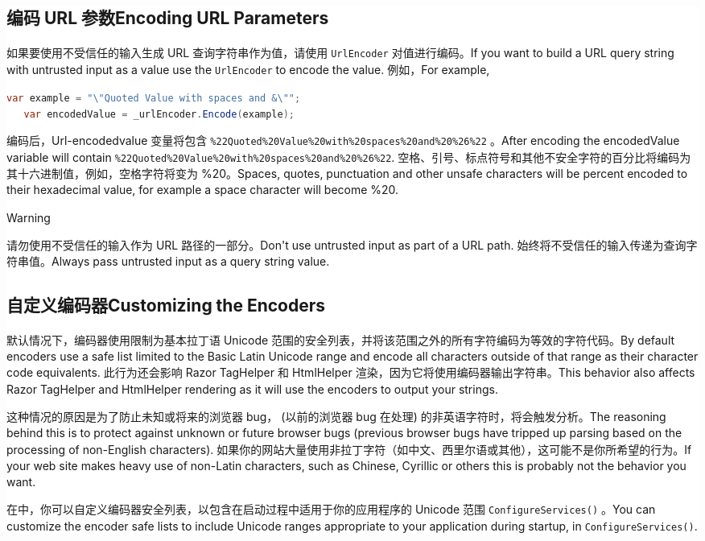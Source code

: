 
## <a name="encoding-url-parameters"></a><span data-ttu-id="70a06-149">编码 URL 参数</span><span class="sxs-lookup"><span data-stu-id="70a06-149">Encoding URL Parameters</span></span>

<span data-ttu-id="70a06-150">如果要使用不受信任的输入生成 URL 查询字符串作为值，请使用 `UrlEncoder` 对值进行编码。</span><span class="sxs-lookup"><span data-stu-id="70a06-150">If you want to build a URL query string with untrusted input as a value use the `UrlEncoder` to encode the value.</span></span> <span data-ttu-id="70a06-151">例如，</span><span class="sxs-lookup"><span data-stu-id="70a06-151">For example,</span></span>

```csharp
var example = "\"Quoted Value with spaces and &\"";
   var encodedValue = _urlEncoder.Encode(example);
   ```

<span data-ttu-id="70a06-152">编码后，Url-encodedvalue 变量将包含 `%22Quoted%20Value%20with%20spaces%20and%20%26%22` 。</span><span class="sxs-lookup"><span data-stu-id="70a06-152">After encoding the encodedValue variable will contain `%22Quoted%20Value%20with%20spaces%20and%20%26%22`.</span></span> <span data-ttu-id="70a06-153">空格、引号、标点符号和其他不安全字符的百分比将编码为其十六进制值，例如，空格字符将变为 %20。</span><span class="sxs-lookup"><span data-stu-id="70a06-153">Spaces, quotes, punctuation and other unsafe characters will be percent encoded to their hexadecimal value, for example a space character will become %20.</span></span>

>[!WARNING]
> <span data-ttu-id="70a06-154">请勿使用不受信任的输入作为 URL 路径的一部分。</span><span class="sxs-lookup"><span data-stu-id="70a06-154">Don't use untrusted input as part of a URL path.</span></span> <span data-ttu-id="70a06-155">始终将不受信任的输入传递为查询字符串值。</span><span class="sxs-lookup"><span data-stu-id="70a06-155">Always pass untrusted input as a query string value.</span></span>

<a name="security-cross-site-scripting-customization"></a>

## <a name="customizing-the-encoders"></a><span data-ttu-id="70a06-156">自定义编码器</span><span class="sxs-lookup"><span data-stu-id="70a06-156">Customizing the Encoders</span></span>

<span data-ttu-id="70a06-157">默认情况下，编码器使用限制为基本拉丁语 Unicode 范围的安全列表，并将该范围之外的所有字符编码为等效的字符代码。</span><span class="sxs-lookup"><span data-stu-id="70a06-157">By default encoders use a safe list limited to the Basic Latin Unicode range and encode all characters outside of that range as their character code equivalents.</span></span> <span data-ttu-id="70a06-158">此行为还会影响 Razor TagHelper 和 HtmlHelper 渲染，因为它将使用编码器输出字符串。</span><span class="sxs-lookup"><span data-stu-id="70a06-158">This behavior also affects Razor TagHelper and HtmlHelper rendering as it will use the encoders to output your strings.</span></span>

<span data-ttu-id="70a06-159">这种情况的原因是为了防止未知或将来的浏览器 bug， (以前的浏览器 bug 在处理) 的非英语字符时，将会触发分析。</span><span class="sxs-lookup"><span data-stu-id="70a06-159">The reasoning behind this is to protect against unknown or future browser bugs (previous browser bugs have tripped up parsing based on the processing of non-English characters).</span></span> <span data-ttu-id="70a06-160">如果你的网站大量使用非拉丁字符（如中文、西里尔语或其他），这可能不是你所希望的行为。</span><span class="sxs-lookup"><span data-stu-id="70a06-160">If your web site makes heavy use of non-Latin characters, such as Chinese, Cyrillic or others this is probably not the behavior you want.</span></span>

<span data-ttu-id="70a06-161">在中，你可以自定义编码器安全列表，以包含在启动过程中适用于你的应用程序的 Unicode 范围 `ConfigureServices()` 。</span><span class="sxs-lookup"><span data-stu-id="70a06-161">You can customize the encoder safe lists to include Unicode ranges appropriate to your application during startup, in `ConfigureServices()`.</span></span>
